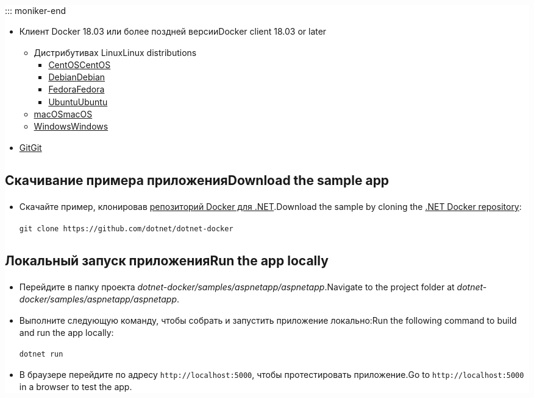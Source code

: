 ::: moniker-end

* <span data-ttu-id="65445-136">Клиент Docker 18.03 или более поздней версии</span><span class="sxs-lookup"><span data-stu-id="65445-136">Docker client 18.03 or later</span></span>

  * <span data-ttu-id="65445-137">Дистрибутивах Linux</span><span class="sxs-lookup"><span data-stu-id="65445-137">Linux distributions</span></span>
    * [<span data-ttu-id="65445-138">CentOS</span><span class="sxs-lookup"><span data-stu-id="65445-138">CentOS</span></span>](https://docs.docker.com/install/linux/docker-ce/centos/)
    * [<span data-ttu-id="65445-139">Debian</span><span class="sxs-lookup"><span data-stu-id="65445-139">Debian</span></span>](https://docs.docker.com/install/linux/docker-ce/debian/)
    * [<span data-ttu-id="65445-140">Fedora</span><span class="sxs-lookup"><span data-stu-id="65445-140">Fedora</span></span>](https://docs.docker.com/install/linux/docker-ce/fedora/)
    * [<span data-ttu-id="65445-141">Ubuntu</span><span class="sxs-lookup"><span data-stu-id="65445-141">Ubuntu</span></span>](https://docs.docker.com/install/linux/docker-ce/ubuntu/)
  * [<span data-ttu-id="65445-142">macOS</span><span class="sxs-lookup"><span data-stu-id="65445-142">macOS</span></span>](https://docs.docker.com/docker-for-mac/install/)
  * [<span data-ttu-id="65445-143">Windows</span><span class="sxs-lookup"><span data-stu-id="65445-143">Windows</span></span>](https://docs.docker.com/docker-for-windows/install/)

* [<span data-ttu-id="65445-144">Git</span><span class="sxs-lookup"><span data-stu-id="65445-144">Git</span></span>](https://git-scm.com/download)

## <a name="download-the-sample-app"></a><span data-ttu-id="65445-145">Скачивание примера приложения</span><span class="sxs-lookup"><span data-stu-id="65445-145">Download the sample app</span></span>

* <span data-ttu-id="65445-146">Скачайте пример, клонировав [репозиторий Docker для .NET](https://github.com/dotnet/dotnet-docker).</span><span class="sxs-lookup"><span data-stu-id="65445-146">Download the sample by cloning the [.NET Docker repository](https://github.com/dotnet/dotnet-docker):</span></span> 

  ```console
  git clone https://github.com/dotnet/dotnet-docker
  ```

## <a name="run-the-app-locally"></a><span data-ttu-id="65445-147">Локальный запуск приложения</span><span class="sxs-lookup"><span data-stu-id="65445-147">Run the app locally</span></span>

* <span data-ttu-id="65445-148">Перейдите в папку проекта *dotnet-docker/samples/aspnetapp/aspnetapp*.</span><span class="sxs-lookup"><span data-stu-id="65445-148">Navigate to the project folder at *dotnet-docker/samples/aspnetapp/aspnetapp*.</span></span>

* <span data-ttu-id="65445-149">Выполните следующую команду, чтобы собрать и запустить приложение локально:</span><span class="sxs-lookup"><span data-stu-id="65445-149">Run the following command to build and run the app locally:</span></span>

  ```dotnetcli
  dotnet run
  ```

* <span data-ttu-id="65445-150">В браузере перейдите по адресу `http://localhost:5000`, чтобы протестировать приложение.</span><span class="sxs-lookup"><span data-stu-id="65445-150">Go to `http://localhost:5000` in a browser to test the app.</span></span>
